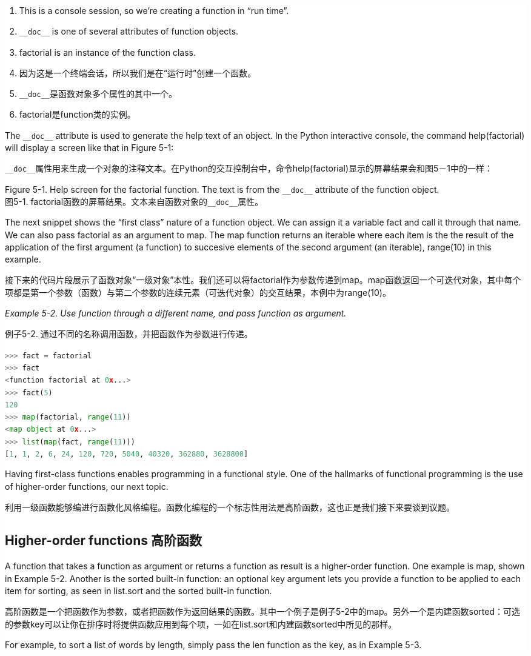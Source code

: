 1. This is a console session, so we’re creating a function in “run time”.  
2. `__doc__` is one of several attributes of function objects.  
3. factorial is an instance of the function class.  

1. 因为这是一个终端会话，所以我们是在“运行时”创建一个函数。
2. `__doc__`是函数对象多个属性的其中一个。
3. factorial是function类的实例。

The `__doc__` attribute is used to generate the help text of an object. In the Python interactive console, the command help(factorial) will display a screen like that in Figure 5-1:  
 
`__doc__`属性用来生成一个对象的注释文本。在Python的交互控制台中，命令help(factorial)显示的屏幕结果会和图5－1中的一样：  
 
Figure 5-1. Help screen for the factorial function. The text is from the `__doc__` attribute of the function object.  
图5-1. factorial函数的屏幕结果。文本来自函数对象的`__doc__`属性。  

The next snippet shows the “first class” nature of a function object. We can assign it a variable fact and call it through that name. We can also pass factorial as an argument to map. The map function returns an iterable where each item is the the result of the application of the first argument (a function) to succesive elements of the second argument (an iterable), range(10) in this example.  

接下来的代码片段展示了函数对象“一级对象”本性。我们还可以将factorial作为参数传递到map。map函数返回一个可迭代对象，其中每个项都是第一个参数（函数）与第二个参数的连续元素（可迭代对象）的交互结果，本例中为range(10)。  

*Example 5-2. Use function through a different name, and pass function as argument.*   

例子5-2. 通过不同的名称调用函数，并把函数作为参数进行传递。  
  
```python
>>> fact = factorial
>>> fact
<function factorial at 0x...>
>>> fact(5)
120
>>> map(factorial, range(11))
<map object at 0x...>
>>> list(map(fact, range(11)))
[1, 1, 2, 6, 24, 120, 720, 5040, 40320, 362880, 3628800]
```

Having first-class functions enables programming in a functional style. One of the hallmarks of functional programming is the use of higher-order functions, our next topic.  

利用一级函数能够编进行函数化风格编程。函数化编程的一个标志性用法是高阶函数，这也正是我们接下来要谈到议题。  

## Higher-order functions 高阶函数
A function that takes a function as argument or returns a function as result is a higher-order function. One example is map, shown in Example 5-2. Another is the sorted built-in function: an optional key argument lets you provide a function to be applied to each item for sorting, as seen in list.sort and the sorted built-in function.  

高阶函数是一个把函数作为参数，或者把函数作为返回结果的函数。其中一个例子是例子5-2中的map。另外一个是内建函数sorted：可选的参数key可以让你在排序时将提供函数应用到每个项，一如在list.sort和内建函数sorted中所见的那样。  

For example, to sort a list of words by length, simply pass the len function as the key, as in Example 5-3.  
